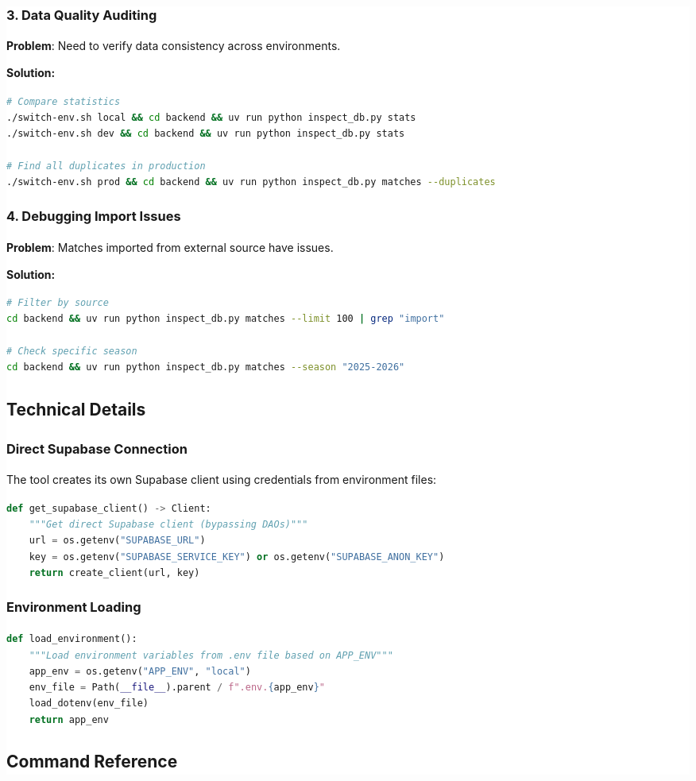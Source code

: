 ### 3. Data Quality Auditing

**Problem**: Need to verify data consistency across environments.

**Solution:**
```bash
# Compare statistics
./switch-env.sh local && cd backend && uv run python inspect_db.py stats
./switch-env.sh dev && cd backend && uv run python inspect_db.py stats

# Find all duplicates in production
./switch-env.sh prod && cd backend && uv run python inspect_db.py matches --duplicates
```

### 4. Debugging Import Issues

**Problem**: Matches imported from external source have issues.

**Solution:**
```bash
# Filter by source
cd backend && uv run python inspect_db.py matches --limit 100 | grep "import"

# Check specific season
cd backend && uv run python inspect_db.py matches --season "2025-2026"
```

## Technical Details

### Direct Supabase Connection

The tool creates its own Supabase client using credentials from environment files:

```python
def get_supabase_client() -> Client:
    """Get direct Supabase client (bypassing DAOs)"""
    url = os.getenv("SUPABASE_URL")
    key = os.getenv("SUPABASE_SERVICE_KEY") or os.getenv("SUPABASE_ANON_KEY")
    return create_client(url, key)
```

### Environment Loading

```python
def load_environment():
    """Load environment variables from .env file based on APP_ENV"""
    app_env = os.getenv("APP_ENV", "local")
    env_file = Path(__file__).parent / f".env.{app_env}"
    load_dotenv(env_file)
    return app_env
```

## Command Reference
